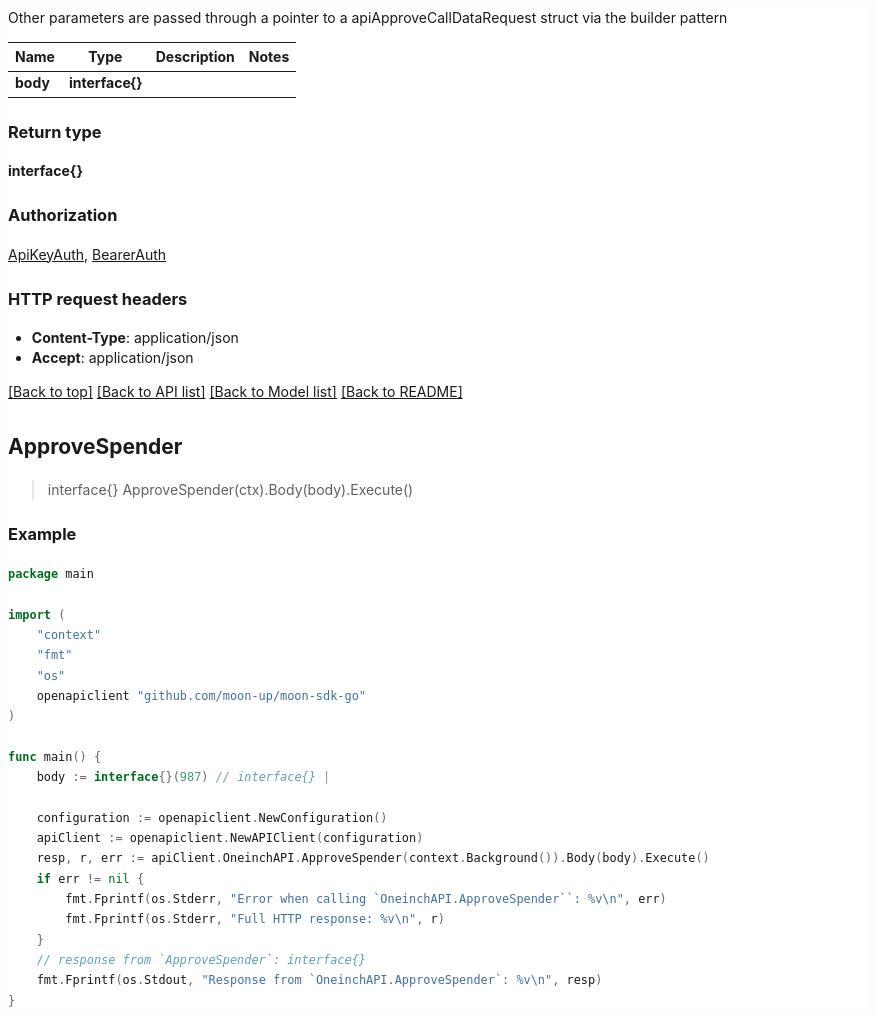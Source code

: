 Other parameters are passed through a pointer to a apiApproveCallDataRequest struct via the builder pattern


Name | Type | Description  | Notes
------------- | ------------- | ------------- | -------------
 **body** | **interface{}** |  | 

### Return type

**interface{}**

### Authorization

[ApiKeyAuth](../README.md#ApiKeyAuth), [BearerAuth](../README.md#BearerAuth)

### HTTP request headers

- **Content-Type**: application/json
- **Accept**: application/json

[[Back to top]](#) [[Back to API list]](../README.md#documentation-for-api-endpoints)
[[Back to Model list]](../README.md#documentation-for-models)
[[Back to README]](../README.md)


## ApproveSpender

> interface{} ApproveSpender(ctx).Body(body).Execute()



### Example

```go
package main

import (
	"context"
	"fmt"
	"os"
	openapiclient "github.com/moon-up/moon-sdk-go"
)

func main() {
	body := interface{}(987) // interface{} | 

	configuration := openapiclient.NewConfiguration()
	apiClient := openapiclient.NewAPIClient(configuration)
	resp, r, err := apiClient.OneinchAPI.ApproveSpender(context.Background()).Body(body).Execute()
	if err != nil {
		fmt.Fprintf(os.Stderr, "Error when calling `OneinchAPI.ApproveSpender``: %v\n", err)
		fmt.Fprintf(os.Stderr, "Full HTTP response: %v\n", r)
	}
	// response from `ApproveSpender`: interface{}
	fmt.Fprintf(os.Stdout, "Response from `OneinchAPI.ApproveSpender`: %v\n", resp)
}
```
